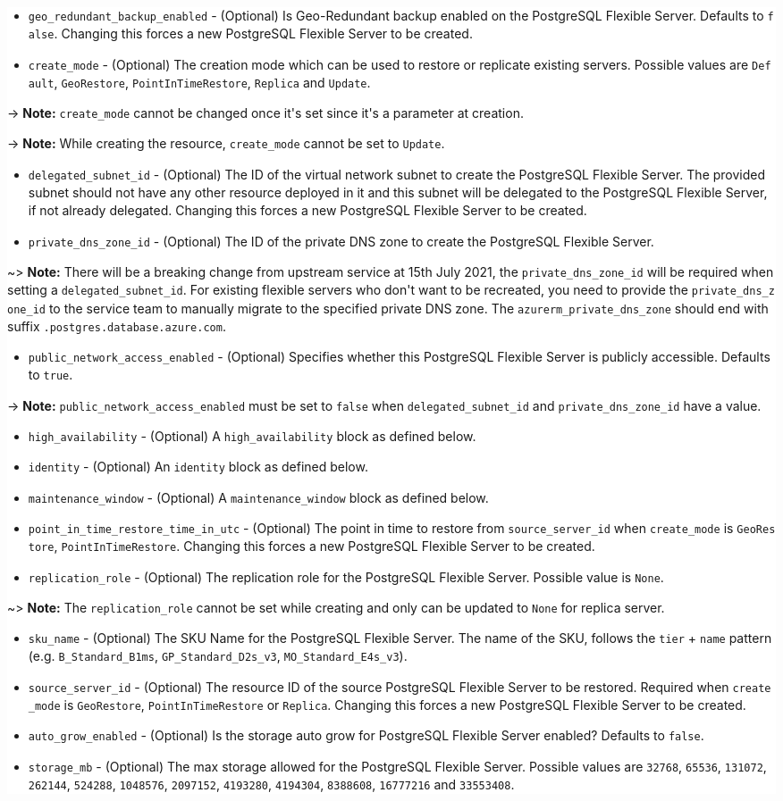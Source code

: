 * `geo_redundant_backup_enabled` - (Optional) Is Geo-Redundant backup enabled on the PostgreSQL Flexible Server. Defaults to `false`. Changing this forces a new PostgreSQL Flexible Server to be created.

* `create_mode` - (Optional) The creation mode which can be used to restore or replicate existing servers. Possible values are `Default`, `GeoRestore`, `PointInTimeRestore`, `Replica` and `Update`.

-> **Note:** `create_mode` cannot be changed once it's set since it's a parameter at creation.

-> **Note:** While creating the resource, `create_mode` cannot be set to `Update`.

* `delegated_subnet_id` - (Optional) The ID of the virtual network subnet to create the PostgreSQL Flexible Server. The provided subnet should not have any other resource deployed in it and this subnet will be delegated to the PostgreSQL Flexible Server, if not already delegated. Changing this forces a new PostgreSQL Flexible Server to be created.

* `private_dns_zone_id` - (Optional) The ID of the private DNS zone to create the PostgreSQL Flexible Server.

~> **Note:** There will be a breaking change from upstream service at 15th July 2021, the `private_dns_zone_id` will be required when setting a `delegated_subnet_id`. For existing flexible servers who don't want to be recreated, you need to provide the `private_dns_zone_id` to the service team to manually migrate to the specified private DNS zone. The `azurerm_private_dns_zone` should end with suffix `.postgres.database.azure.com`.

* `public_network_access_enabled` - (Optional) Specifies whether this PostgreSQL Flexible Server is publicly accessible. Defaults to `true`.

-> **Note:** `public_network_access_enabled` must be set to `false` when `delegated_subnet_id` and `private_dns_zone_id` have a value.

* `high_availability` - (Optional) A `high_availability` block as defined below.

* `identity` - (Optional) An `identity` block as defined below.

* `maintenance_window` - (Optional) A `maintenance_window` block as defined below.

* `point_in_time_restore_time_in_utc` - (Optional) The point in time to restore from `source_server_id` when `create_mode` is `GeoRestore`, `PointInTimeRestore`. Changing this forces a new PostgreSQL Flexible Server to be created.

* `replication_role` - (Optional) The replication role for the PostgreSQL Flexible Server. Possible value is `None`.

~> **Note:** The `replication_role` cannot be set while creating and only can be updated to `None` for replica server.

* `sku_name` - (Optional) The SKU Name for the PostgreSQL Flexible Server. The name of the SKU, follows the `tier` + `name` pattern (e.g. `B_Standard_B1ms`, `GP_Standard_D2s_v3`, `MO_Standard_E4s_v3`).

* `source_server_id` - (Optional) The resource ID of the source PostgreSQL Flexible Server to be restored. Required when `create_mode` is `GeoRestore`, `PointInTimeRestore` or `Replica`. Changing this forces a new PostgreSQL Flexible Server to be created.

* `auto_grow_enabled` - (Optional) Is the storage auto grow for PostgreSQL Flexible Server enabled? Defaults to `false`.

* `storage_mb` - (Optional) The max storage allowed for the PostgreSQL Flexible Server. Possible values are `32768`, `65536`, `131072`, `262144`, `524288`, `1048576`, `2097152`, `4193280`, `4194304`, `8388608`, `16777216` and `33553408`.
